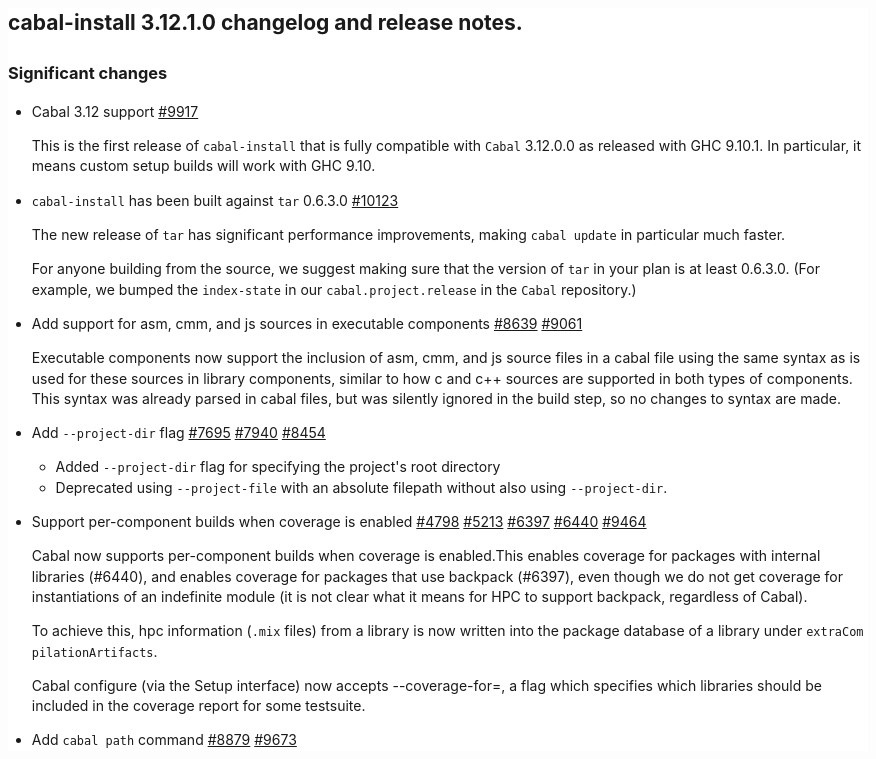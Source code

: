 cabal-install 3.12.1.0 changelog and release notes.
---

### Significant changes

- Cabal 3.12 support [#9917](https://github.com/haskell/cabal/issues/9917)

    This is the first release of `cabal-install` that is fully compatible with `Cabal` 3.12.0.0 as released with GHC 9.10.1. In particular, it means custom setup builds will work with GHC 9.10.

- `cabal-install` has been built against `tar` 0.6.3.0 [#10123](https://github.com/haskell/cabal/pull/10123)

    The new release of `tar` has significant performance improvements, making `cabal update` in particular much faster.

    For anyone building from the source, we suggest making sure that the version of `tar` in your plan is at least 0.6.3.0. (For example, we bumped the `index-state` in our `cabal.project.release` in the `Cabal` repository.)

- Add support for asm, cmm, and js sources in executable components [#8639](https://github.com/haskell/cabal/issues/8639) [#9061](https://github.com/haskell/cabal/pull/9061)

    Executable components now support the inclusion of asm, cmm, and js source
    files in a cabal file using the same syntax as is used for these sources
    in library components, similar to how c and c++ sources are supported in
    both types of components. This syntax was already parsed in cabal files,
    but was silently ignored in the build step, so no changes to syntax are
    made.

- Add `--project-dir` flag [#7695](https://github.com/haskell/cabal/issues/7695) [#7940](https://github.com/haskell/cabal/issues/7940) [#8454](https://github.com/haskell/cabal/pull/8454)

    - Added `--project-dir` flag for specifying the project's root directory
    - Deprecated using `--project-file` with an absolute filepath without also using `--project-dir`.

- Support per-component builds when coverage is enabled [#4798](https://github.com/haskell/cabal/issues/4798) [#5213](https://github.com/haskell/cabal/issues/5213) [#6397](https://github.com/haskell/cabal/issues/6397) [#6440](https://github.com/haskell/cabal/issues/6440) [#9464](https://github.com/haskell/cabal/pull/9464)

    Cabal now supports per-component builds when coverage is enabled.This enables
    coverage for packages with internal libraries (#6440), and enables coverage for
    packages that use backpack (#6397), even though we do not get coverage for
    instantiations of an indefinite module (it is not clear what it means for HPC
    to support backpack, regardless of Cabal).

    To achieve this, hpc information (`.mix` files) from a library is now written
    into the package database of a library under `extraCompilationArtifacts`.

    Cabal configure (via the Setup interface) now accepts --coverage-for=<unit-id>,
    a flag which specifies which libraries should be included in the coverage
    report for some testsuite.

- Add `cabal path` command [#8879](https://github.com/haskell/cabal/pull/8879) [#9673](https://github.com/haskell/cabal/pull/9673)
